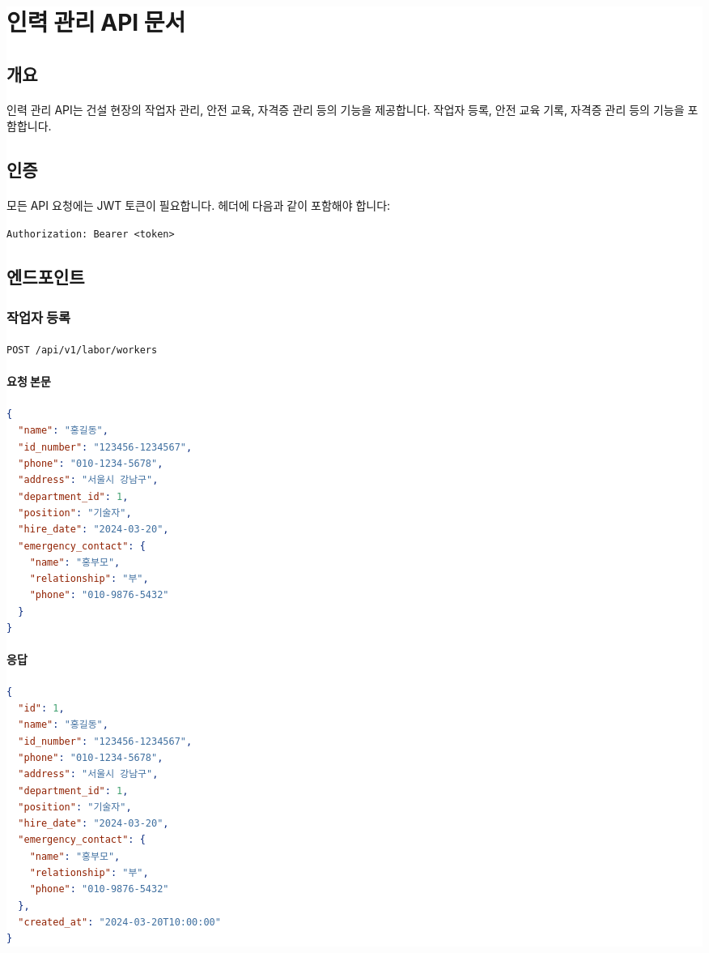 # 인력 관리 API 문서

## 개요
인력 관리 API는 건설 현장의 작업자 관리, 안전 교육, 자격증 관리 등의 기능을 제공합니다. 작업자 등록, 안전 교육 기록, 자격증 관리 등의 기능을 포함합니다.

## 인증
모든 API 요청에는 JWT 토큰이 필요합니다. 헤더에 다음과 같이 포함해야 합니다:
```
Authorization: Bearer <token>
```

## 엔드포인트

### 작업자 등록
```http
POST /api/v1/labor/workers
```

#### 요청 본문
```json
{
  "name": "홍길동",
  "id_number": "123456-1234567",
  "phone": "010-1234-5678",
  "address": "서울시 강남구",
  "department_id": 1,
  "position": "기술자",
  "hire_date": "2024-03-20",
  "emergency_contact": {
    "name": "홍부모",
    "relationship": "부",
    "phone": "010-9876-5432"
  }
}
```

#### 응답
```json
{
  "id": 1,
  "name": "홍길동",
  "id_number": "123456-1234567",
  "phone": "010-1234-5678",
  "address": "서울시 강남구",
  "department_id": 1,
  "position": "기술자",
  "hire_date": "2024-03-20",
  "emergency_contact": {
    "name": "홍부모",
    "relationship": "부",
    "phone": "010-9876-5432"
  },
  "created_at": "2024-03-20T10:00:00"
}
```
